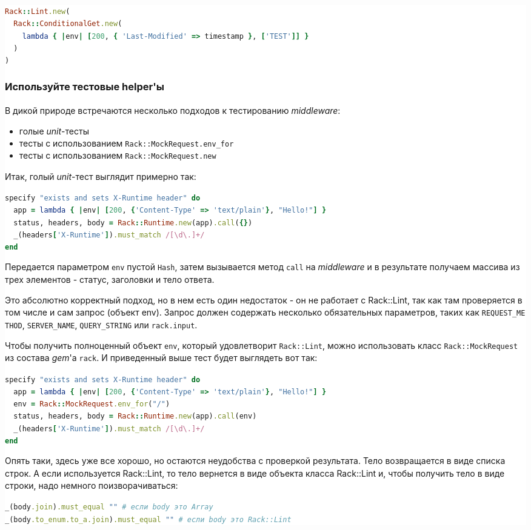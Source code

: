 ```ruby
Rack::Lint.new(
  Rack::ConditionalGet.new(
    lambda { |env| [200, { 'Last-Modified' => timestamp }, ['TEST']] }
  )
)
```



### Используйте тестовые helper'ы

В дикой природе встречаются несколько подходов к тестированию
_middleware_:
* голые _unit_-тесты
* тесты с использованием `Rack::MockRequest.env_for`
* тесты с использованием `Rack::MockRequest.new`

Итак, голый _unit_-тест выглядит примерно так:

```ruby
specify "exists and sets X-Runtime header" do
  app = lambda { |env| [200, {'Content-Type' => 'text/plain'}, "Hello!"] }
  status, headers, body = Rack::Runtime.new(app).call({})
  _(headers['X-Runtime']).must_match /[\d\.]+/
end
```

Передается параметром `env` пустой `Hash`, затем вызывается метод `call`
на _middleware_ и в результате получаем массива из трех элементов -
статус, заголовки и тело ответа.

Это абсолютно корректный подход, но в нем есть один недостаток - он не
работает с Rack::Lint, так как там проверяется в том числе и сам запрос
(объект env). Запрос должен содержать несколько обязательных параметров,
таких как `REQUEST_METHOD`, `SERVER_NAME`, `QUERY_STRING` или
`rack.input`.

Чтобы получить полноценный объект `env`, который удовлетворит
`Rack::Lint`, можно использовать класс `Rack::MockRequest` из состава
_gem_'а `rack`. И приведенный выше тест будет выглядеть вот так:

```ruby
specify "exists and sets X-Runtime header" do
  app = lambda { |env| [200, {'Content-Type' => 'text/plain'}, "Hello!"] }
  env = Rack::MockRequest.env_for("/")
  status, headers, body = Rack::Runtime.new(app).call(env)
  _(headers['X-Runtime']).must_match /[\d\.]+/
end
```

Опять таки, здесь уже все хорошо, но остаются неудобства с проверкой
результата. Тело возвращается в виде списка строк. А если используется
Rack::Lint, то тело вернется в виде объекта класса Rack::Lint и, чтобы
получить тело в виде строки, надо немного поизворачиваться:

```ruby
_(body.join).must_equal "" # если body это Array
_(body.to_enum.to_a.join).must_equal "" # если body это Rack::Lint
```


[jekyll-gh]: https://github.com/mojombo/jekyll
[jekyll]:    http://jekyllrb.com